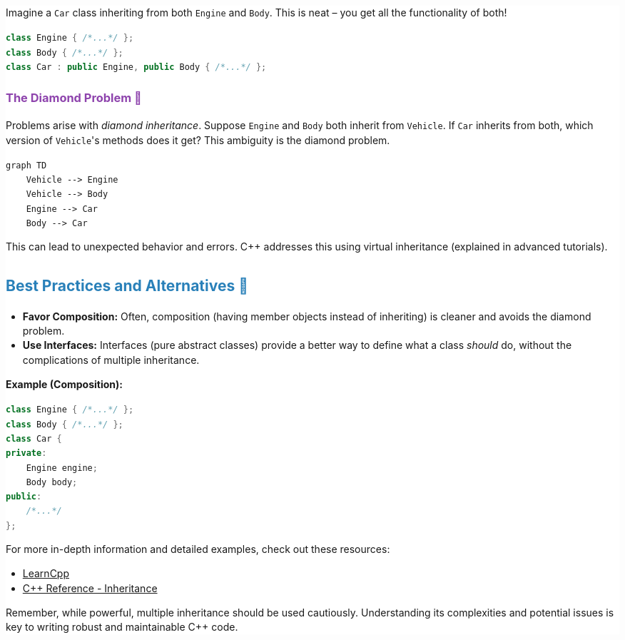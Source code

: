 Imagine a `Car` class inheriting from both `Engine` and `Body`. This is neat – you get all the functionality of both!

```c++
class Engine { /*...*/ };
class Body { /*...*/ };
class Car : public Engine, public Body { /*...*/ };
```

### <span style="color:#8e44ad">The Diamond Problem 💎</span>

Problems arise with _diamond inheritance_. Suppose `Engine` and `Body` both inherit from `Vehicle`. If `Car` inherits from both, which version of `Vehicle`'s methods does it get? This ambiguity is the diamond problem.

```mermaid
graph TD
    Vehicle --> Engine
    Vehicle --> Body
    Engine --> Car
    Body --> Car
```

This can lead to unexpected behavior and errors. C++ addresses this using virtual inheritance (explained in advanced tutorials).

## <span style="color:#2980b9">Best Practices and Alternatives 🤔</span>

- **Favor Composition:** Often, composition (having member objects instead of inheriting) is cleaner and avoids the diamond problem.
- **Use Interfaces:** Interfaces (pure abstract classes) provide a better way to define what a class _should_ do, without the complications of multiple inheritance.

**Example (Composition):**

```c++
class Engine { /*...*/ };
class Body { /*...*/ };
class Car {
private:
    Engine engine;
    Body body;
public:
    /*...*/
};
```

For more in-depth information and detailed examples, check out these resources:

- [LearnCpp](https://www.learncpp.com/cpp-tutorial/multiple-inheritance/)
- [C++ Reference - Inheritance](https://en.cppreference.com/w/cpp/language/inheritance)

Remember, while powerful, multiple inheritance should be used cautiously. Understanding its complexities and potential issues is key to writing robust and maintainable C++ code.
